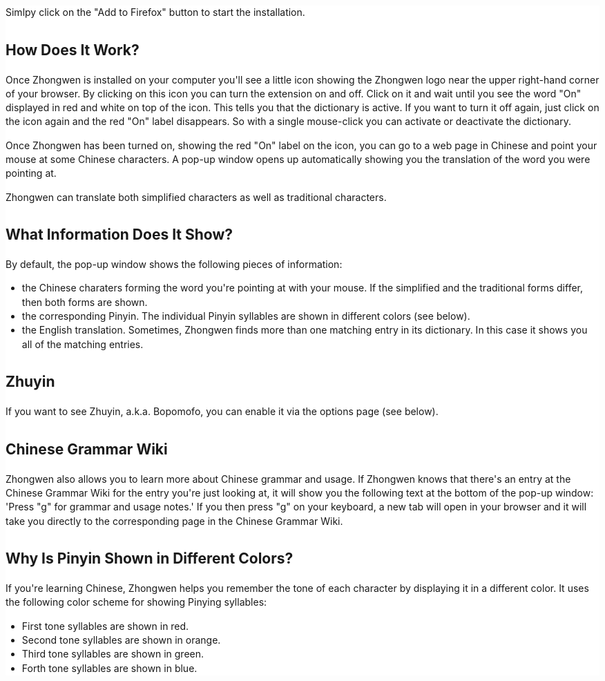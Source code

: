 Simlpy click on the "Add to Firefox" button to start the installation.

## How Does It Work?
Once Zhongwen is installed on your computer you'll see a little icon showing
the Zhongwen logo near the upper right-hand corner of your browser. By
clicking on this icon you can turn the extension on and off. Click on it and
wait until you see the word "On" displayed in red and white on top of the icon.
This tells you that the dictionary is active. If you want to turn it off again,
just click on the icon again and the red "On" label disappears. So with a
single mouse-click you can activate or deactivate the dictionary.

Once Zhongwen has been turned on, showing the red "On" label on the icon, you
can go to a web page in Chinese and point your mouse at some Chinese characters.
A pop-up window opens up automatically showing you the translation of the word
you were pointing at.

Zhongwen can translate both simplified characters as well as traditional
characters.


## What Information Does It Show?
By default, the pop-up window shows the following pieces of information:

- the Chinese charaters forming the word you're pointing at with your mouse. If the
  simplified and the traditional forms differ, then both forms are shown.
- the corresponding Pinyin. The individual Pinyin syllables are shown in different
  colors (see below).
- the English translation. Sometimes, Zhongwen finds more than one matching entry 
  in its dictionary. In this case it shows you all of the matching entries.


## Zhuyin
If you want to see Zhuyin, a.k.a. Bopomofo, you can enable it via the options
page (see below).


## Chinese Grammar Wiki
Zhongwen also allows you to learn more about Chinese grammar and usage. If
Zhongwen knows that there's an entry at the Chinese Grammar Wiki for the entry
you're just looking at, it will show you the following text at the bottom
of the pop-up window: 'Press "g" for grammar and usage notes.' If you then
press "g" on your keyboard, a new tab will open in your browser and it will
take you directly to the corresponding page in the Chinese Grammar Wiki.


## Why Is Pinyin Shown in Different Colors?
If you're learning Chinese, Zhongwen helps you remember the tone of each
character by displaying it in a different color. It uses the following color
scheme for showing Pinying syllables:

- First tone syllables are shown in red.
- Second tone syllables are shown in orange.
- Third tone syllables are shown in green.
- Forth tone syllables are shown in blue.
